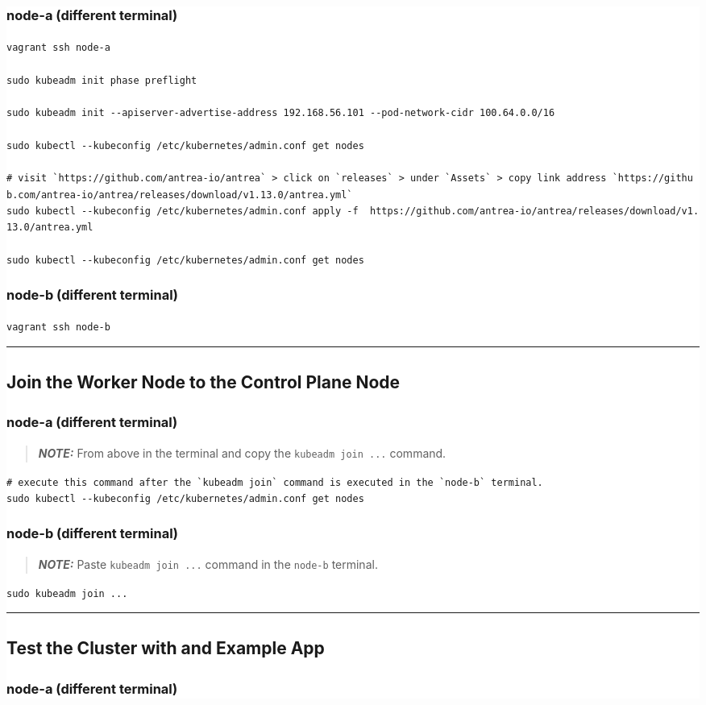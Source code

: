 ### node-a (different terminal)

```shell
vagrant ssh node-a

sudo kubeadm init phase preflight

sudo kubeadm init --apiserver-advertise-address 192.168.56.101 --pod-network-cidr 100.64.0.0/16

sudo kubectl --kubeconfig /etc/kubernetes/admin.conf get nodes

# visit `https://github.com/antrea-io/antrea` > click on `releases` > under `Assets` > copy link address `https://github.com/antrea-io/antrea/releases/download/v1.13.0/antrea.yml`
sudo kubectl --kubeconfig /etc/kubernetes/admin.conf apply -f  https://github.com/antrea-io/antrea/releases/download/v1.13.0/antrea.yml

sudo kubectl --kubeconfig /etc/kubernetes/admin.conf get nodes

```

### node-b (different terminal)

```shell
vagrant ssh node-b
```

---

## Join the Worker Node to the Control Plane Node

### node-a (different terminal)

> **_NOTE:_**  From above in the terminal and copy the `kubeadm join ...` command.

```shell
# execute this command after the `kubeadm join` command is executed in the `node-b` terminal.
sudo kubectl --kubeconfig /etc/kubernetes/admin.conf get nodes
```

### node-b (different terminal)

> **_NOTE:_**  Paste `kubeadm join ...` command in the `node-b` terminal.

```shell
sudo kubeadm join ...
```

---

## Test the Cluster with and Example App

### node-a (different terminal)
